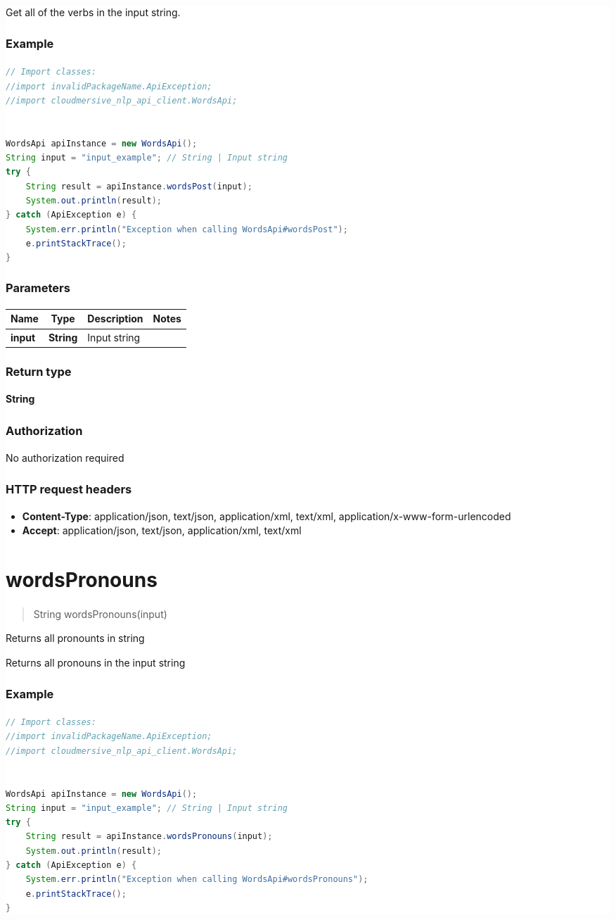 Get all of the verbs in the input string.

### Example
```java
// Import classes:
//import invalidPackageName.ApiException;
//import cloudmersive_nlp_api_client.WordsApi;


WordsApi apiInstance = new WordsApi();
String input = "input_example"; // String | Input string
try {
    String result = apiInstance.wordsPost(input);
    System.out.println(result);
} catch (ApiException e) {
    System.err.println("Exception when calling WordsApi#wordsPost");
    e.printStackTrace();
}
```

### Parameters

Name | Type | Description  | Notes
------------- | ------------- | ------------- | -------------
 **input** | **String**| Input string |

### Return type

**String**

### Authorization

No authorization required

### HTTP request headers

 - **Content-Type**: application/json, text/json, application/xml, text/xml, application/x-www-form-urlencoded
 - **Accept**: application/json, text/json, application/xml, text/xml

<a name="wordsPronouns"></a>
# **wordsPronouns**
> String wordsPronouns(input)

Returns all pronounts in string

Returns all pronouns in the input string

### Example
```java
// Import classes:
//import invalidPackageName.ApiException;
//import cloudmersive_nlp_api_client.WordsApi;


WordsApi apiInstance = new WordsApi();
String input = "input_example"; // String | Input string
try {
    String result = apiInstance.wordsPronouns(input);
    System.out.println(result);
} catch (ApiException e) {
    System.err.println("Exception when calling WordsApi#wordsPronouns");
    e.printStackTrace();
}
```